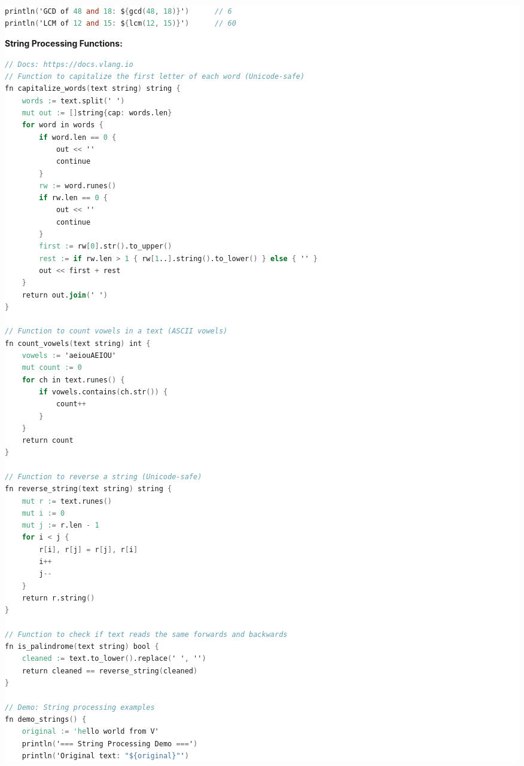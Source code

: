 ```v
println('GCD of 48 and 18: ${gcd(48, 18)}')      // 6
println('LCM of 12 and 15: ${lcm(12, 15)}')      // 60
```

**String Processing Functions:**
```v
// Docs: https://docs.vlang.io
// Function to capitalize the first letter of each word (Unicode-safe)
fn capitalize_words(text string) string {
    words := text.split(' ')
    mut out := []string{cap: words.len}
    for word in words {
        if word.len == 0 {
            out << ''
            continue
        }
        rw := word.runes()
        if rw.len == 0 {
            out << ''
            continue
        }
        first := rw[0].str().to_upper()
        rest := if rw.len > 1 { rw[1..].string().to_lower() } else { '' }
        out << first + rest
    }
    return out.join(' ')
}

// Function to count vowels in a text (ASCII vowels)
fn count_vowels(text string) int {
    vowels := 'aeiouAEIOU'
    mut count := 0
    for ch in text.runes() {
        if vowels.contains(ch.str()) {
            count++
        }
    }
    return count
}

// Function to reverse a string (Unicode-safe)
fn reverse_string(text string) string {
    mut r := text.runes()
    mut i := 0
    mut j := r.len - 1
    for i < j {
        r[i], r[j] = r[j], r[i]
        i++
        j--
    }
    return r.string()
}

// Function to check if text reads the same forwards and backwards
fn is_palindrome(text string) bool {
    cleaned := text.to_lower().replace(' ', '')
    return cleaned == reverse_string(cleaned)
}

// Demo: String processing examples
fn demo_strings() {
    original := 'hello world from V'
    println('=== String Processing Demo ===')
    println('Original text: "${original}"')
```